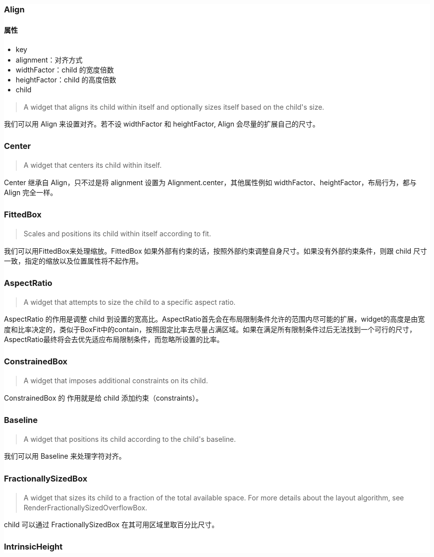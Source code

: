 ### Align

#### 属性

- key
- alignment：对齐方式
- widthFactor：child 的宽度倍数
- heightFactor：child 的高度倍数
- child

> A widget that aligns its child within itself and optionally sizes itself based on the child's size.

我们可以用 Align 来设置对齐。若不设 widthFactor 和 heightFactor, Align 会尽量的扩展自己的尺寸。

### Center

> A widget that centers its child within itself.

Center 继承自 Align，只不过是将 alignment 设置为 Alignment.center，其他属性例如 widthFactor、heightFactor，布局行为，都与 Align 完全一样。

### FittedBox

> Scales and positions its child within itself according to fit.

我们可以用FittedBox来处理缩放。FittedBox 如果外部有约束的话，按照外部约束调整自身尺寸。如果没有外部约束条件，则跟 child 尺寸一致，指定的缩放以及位置属性将不起作用。

### AspectRatio

> A widget that attempts to size the child to a specific aspect ratio.

AspectRatio 的作用是调整 child 到设置的宽高比。AspectRatio首先会在布局限制条件允许的范围内尽可能的扩展，widget的高度是由宽度和比率决定的，类似于BoxFit中的contain，按照固定比率去尽量占满区域。如果在满足所有限制条件过后无法找到一个可行的尺寸，AspectRatio最终将会去优先适应布局限制条件，而忽略所设置的比率。

### ConstrainedBox

> A widget that imposes additional constraints on its child.

ConstrainedBox 的 作用就是给 child 添加约束（constraints）。

### Baseline

> A widget that positions its child according to the child's baseline.

我们可以用 Baseline 来处理字符对齐。

### FractionallySizedBox

> A widget that sizes its child to a fraction of the total available space. For more details about the layout algorithm, see RenderFractionallySizedOverflowBox.

child 可以通过 FractionallySizedBox 在其可用区域里取百分比尺寸。

### IntrinsicHeight
